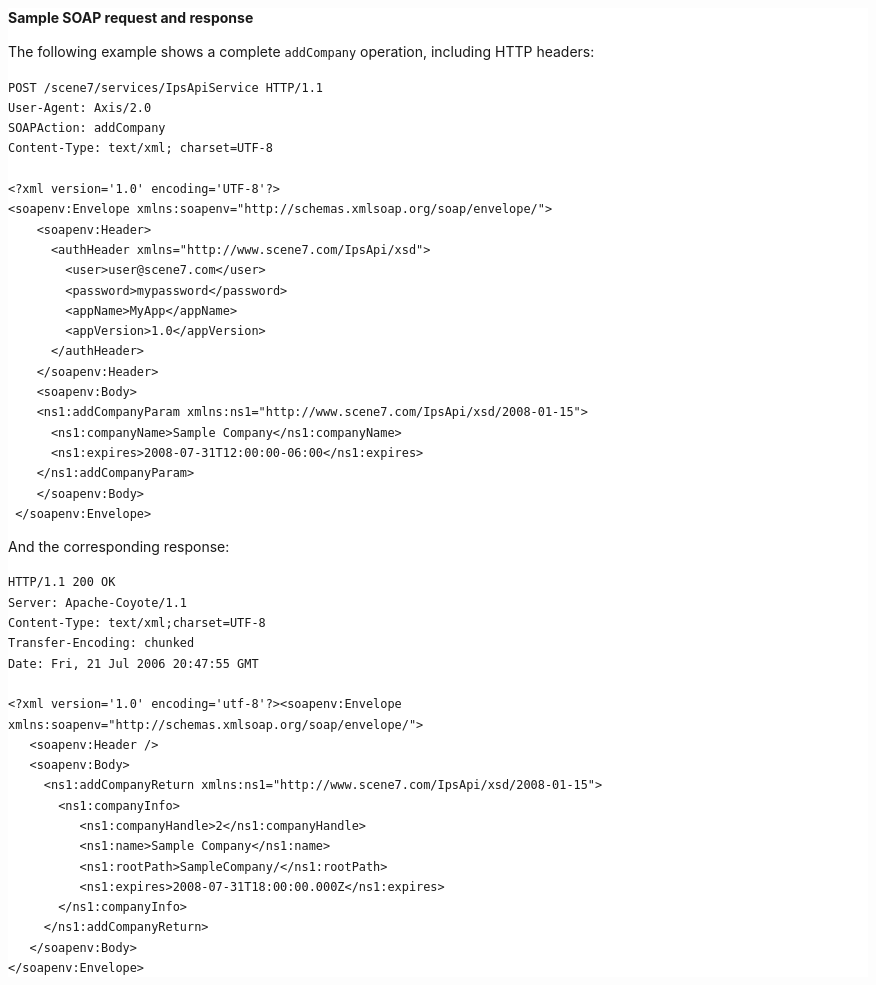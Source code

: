 **Sample SOAP request and response**

The following example shows a complete `addCompany` operation, including HTTP headers:

```
POST /scene7/services/IpsApiService HTTP/1.1 
User-Agent: Axis/2.0 
SOAPAction: addCompany 
Content-Type: text/xml; charset=UTF-8 
 
<?xml version='1.0' encoding='UTF-8'?> 
<soapenv:Envelope xmlns:soapenv="http://schemas.xmlsoap.org/soap/envelope/"> 
    <soapenv:Header> 
      <authHeader xmlns="http://www.scene7.com/IpsApi/xsd"> 
        <user>user@scene7.com</user> 
        <password>mypassword</password> 
        <appName>MyApp</appName> 
        <appVersion>1.0</appVersion> 
      </authHeader> 
    </soapenv:Header> 
    <soapenv:Body> 
    <ns1:addCompanyParam xmlns:ns1="http://www.scene7.com/IpsApi/xsd/2008-01-15"> 
      <ns1:companyName>Sample Company</ns1:companyName> 
      <ns1:expires>2008-07-31T12:00:00-06:00</ns1:expires> 
    </ns1:addCompanyParam> 
    </soapenv:Body> 
 </soapenv:Envelope>
```

And the corresponding response:

```
HTTP/1.1 200 OK 
Server: Apache-Coyote/1.1 
Content-Type: text/xml;charset=UTF-8 
Transfer-Encoding: chunked 
Date: Fri, 21 Jul 2006 20:47:55 GMT 
 
<?xml version='1.0' encoding='utf-8'?><soapenv:Envelope 
xmlns:soapenv="http://schemas.xmlsoap.org/soap/envelope/"> 
   <soapenv:Header /> 
   <soapenv:Body> 
     <ns1:addCompanyReturn xmlns:ns1="http://www.scene7.com/IpsApi/xsd/2008-01-15"> 
       <ns1:companyInfo> 
          <ns1:companyHandle>2</ns1:companyHandle> 
          <ns1:name>Sample Company</ns1:name> 
          <ns1:rootPath>SampleCompany/</ns1:rootPath> 
          <ns1:expires>2008-07-31T18:00:00.000Z</ns1:expires> 
       </ns1:companyInfo> 
     </ns1:addCompanyReturn> 
   </soapenv:Body> 
</soapenv:Envelope>
```
